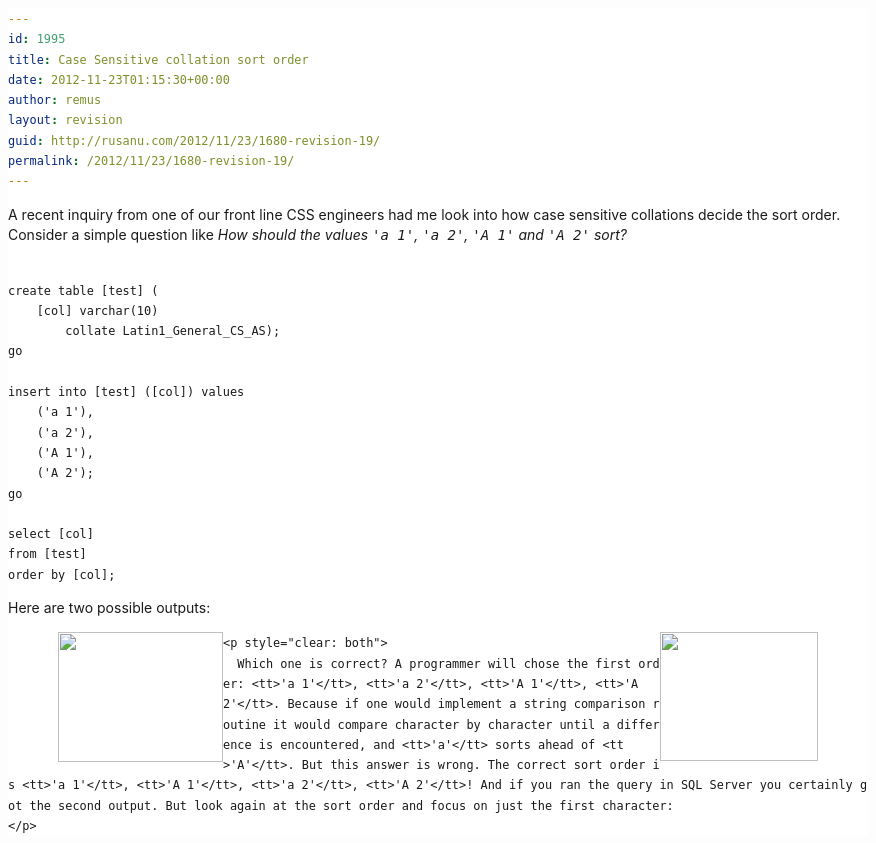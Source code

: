 ```yaml
---
id: 1995
title: Case Sensitive collation sort order
date: 2012-11-23T01:15:30+00:00
author: remus
layout: revision
guid: http://rusanu.com/2012/11/23/1680-revision-19/
permalink: /2012/11/23/1680-revision-19/
---
```

A recent inquiry from one of our front line CSS engineers had me look into how case sensitive collations decide the sort order. Consider a simple question like _How should the values <tt>'a 1'</tt>, <tt>'a 2'</tt>, <tt>'A 1'</tt> and <tt>'A 2'</tt> sort?_

<pre><code class="prettyprint lang-sql">
create table [test] (
	[col] varchar(10) 
		collate Latin1_General_CS_AS);
go

insert into [test] ([col]) values 
	('a 1'),
	('a 2'),
	('A 1'),
	('A 2');
go

select [col]
from [test]
order by [col];
</code></pre>

Here are two possible outputs:

<div>
  <div style="display: block; float: left; margin-left:  50px;">
    <a href="http://rusanu.com/wp-content/uploads/2012/11/Variant1.png"><img src="http://rusanu.com/wp-content/uploads/2012/11/Variant1.png" alt="" title="Variant1" width="165" height="130" class="alignleft size-full wp-image-1683" /></a>
  </div>
  
  <div style="display: block; float: right; margin-right:  50px;">
    <a href="http://rusanu.com/wp-content/uploads/2012/11/Variant2.png"><img src="http://rusanu.com/wp-content/uploads/2012/11/Variant2.png" alt="" title="Variant2" width="158" height="129" class="alignright size-full wp-image-1684" /></a>
  </div>
  
  <p>
    </div> 
    
    <p style="clear: both">
      Which one is correct? A programmer will chose the first order: <tt>'a 1'</tt>, <tt>'a 2'</tt>, <tt>'A 1'</tt>, <tt>'A 2'</tt>. Because if one would implement a string comparison routine it would compare character by character until a difference is encountered, and <tt>'a'</tt> sorts ahead of <tt>'A'</tt>. But this answer is wrong. The correct sort order is <tt>'a 1'</tt>, <tt>'A 1'</tt>, <tt>'a 2'</tt>, <tt>'A 2'</tt>! And if you ran the query in SQL Server you certainly got the second output. But look again at the sort order and focus on just the first character:
    </p>
    